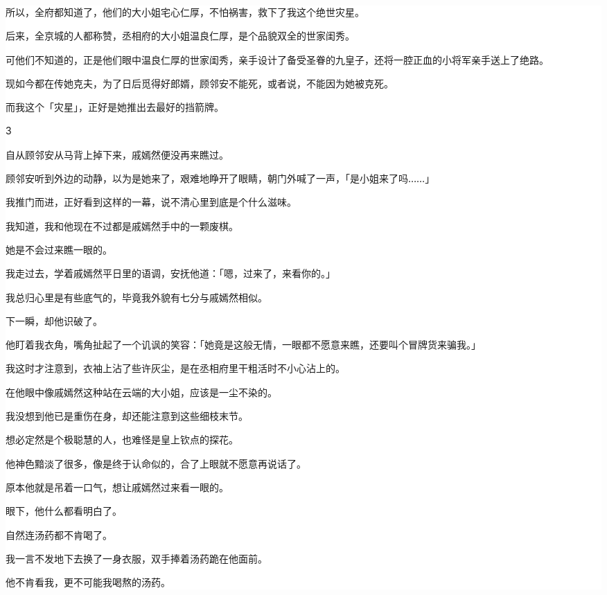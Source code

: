所以，全府都知道了，他们的大小姐宅心仁厚，不怕祸害，救下了我这个绝世灾星。


后来，全京城的人都称赞，丞相府的大小姐温良仁厚，是个品貌双全的世家闺秀。


可他们不知道的，正是他们眼中温良仁厚的世家闺秀，亲手设计了备受圣眷的九皇子，还将一腔正血的小将军亲手送上了绝路。


现如今都在传她克夫，为了日后觅得好郎婿，顾邻安不能死，或者说，不能因为她被克死。


而我这个「灾星」，正好是她推出去最好的挡箭牌。


3


自从顾邻安从马背上掉下来，戚嫣然便没再来瞧过。


顾邻安听到外边的动静，以为是她来了，艰难地睁开了眼睛，朝门外喊了一声，「是小姐来了吗……」


我推门而进，正好看到这样的一幕，说不清心里到底是个什么滋味。


我知道，我和他现在不过都是戚嫣然手中的一颗废棋。


她是不会过来瞧一眼的。


我走过去，学着戚嫣然平日里的语调，安抚他道：「嗯，过来了，来看你的。」


我总归心里是有些底气的，毕竟我外貌有七分与戚嫣然相似。


下一瞬，却他识破了。


他盯着我衣角，嘴角扯起了一个讥讽的笑容：「她竟是这般无情，一眼都不愿意来瞧，还要叫个冒牌货来骗我。」


我这时才注意到，衣袖上沾了些许灰尘，是在丞相府里干粗活时不小心沾上的。


在他眼中像戚嫣然这种站在云端的大小姐，应该是一尘不染的。


我没想到他已是重伤在身，却还能注意到这些细枝末节。


想必定然是个极聪慧的人，也难怪是皇上钦点的探花。


他神色黯淡了很多，像是终于认命似的，合了上眼就不愿意再说话了。


原本他就是吊着一口气，想让戚嫣然过来看一眼的。


眼下，他什么都看明白了。


自然连汤药都不肯喝了。


我一言不发地下去换了一身衣服，双手捧着汤药跪在他面前。


他不肯看我，更不可能我喝熬的汤药。
